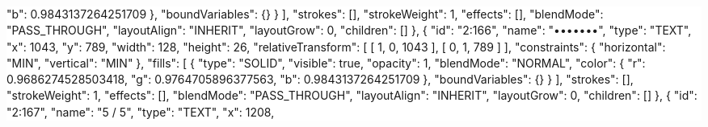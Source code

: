 "b": 0.9843137264251709
},
"boundVariables": {}
}
],
"strokes": [],
"strokeWeight": 1,
"effects": [],
"blendMode": "PASS_THROUGH",
"layoutAlign": "INHERIT",
"layoutGrow": 0,
"children": []
},
{
"id": "2:166",
"name": "•••••••",
"type": "TEXT",
"x": 1043,
"y": 789,
"width": 128,
"height": 26,
"relativeTransform": [
[
1,
0,
1043
],
[
0,
1,
789
]
],
"constraints": {
"horizontal": "MIN",
"vertical": "MIN"
},
"fills": [
{
"type": "SOLID",
"visible": true,
"opacity": 1,
"blendMode": "NORMAL",
"color": {
"r": 0.9686274528503418,
"g": 0.9764705896377563,
"b": 0.9843137264251709
},
"boundVariables": {}
}
],
"strokes": [],
"strokeWeight": 1,
"effects": [],
"blendMode": "PASS_THROUGH",
"layoutAlign": "INHERIT",
"layoutGrow": 0,
"children": []
},
{
"id": "2:167",
"name": "5 / 5",
"type": "TEXT",
"x": 1208,